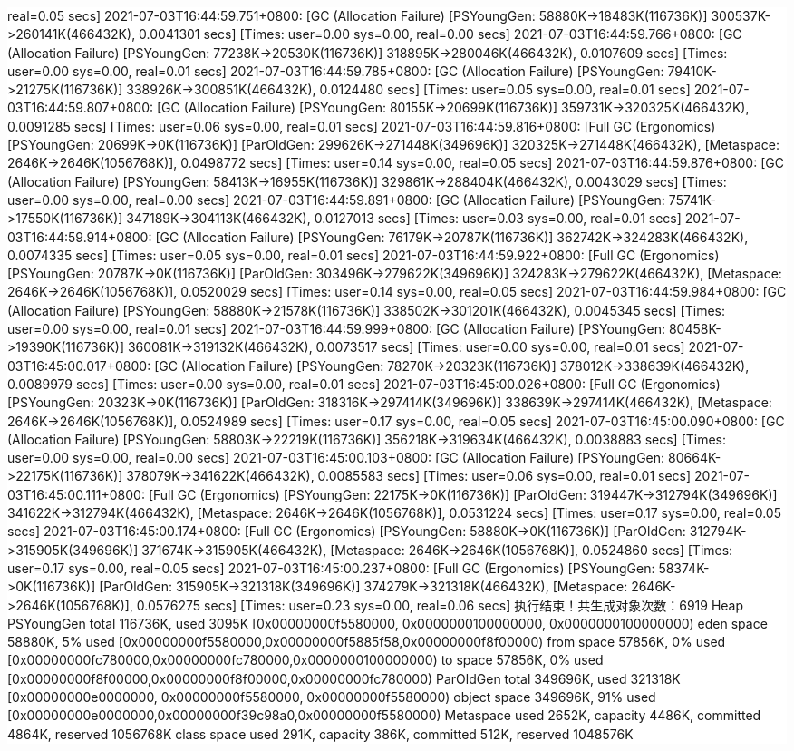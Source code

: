  real=0.05 secs]
2021-07-03T16:44:59.751+0800: [GC (Allocation Failure) [PSYoungGen: 58880K->18483K(116736K)] 300537K->260141K(466432K), 0.0041301 secs] [Times: user=0.00 sys=0.00, real=0.00 secs]
2021-07-03T16:44:59.766+0800: [GC (Allocation Failure) [PSYoungGen: 77238K->20530K(116736K)] 318895K->280046K(466432K), 0.0107609 secs] [Times: user=0.00 sys=0.00, real=0.01 secs]
2021-07-03T16:44:59.785+0800: [GC (Allocation Failure) [PSYoungGen: 79410K->21275K(116736K)] 338926K->300851K(466432K), 0.0124480 secs] [Times: user=0.05 sys=0.00, real=0.01 secs]
2021-07-03T16:44:59.807+0800: [GC (Allocation Failure) [PSYoungGen: 80155K->20699K(116736K)] 359731K->320325K(466432K), 0.0091285 secs] [Times: user=0.06 sys=0.00, real=0.01 secs]
2021-07-03T16:44:59.816+0800: [Full GC (Ergonomics) [PSYoungGen: 20699K->0K(116736K)] [ParOldGen: 299626K->271448K(349696K)] 320325K->271448K(466432K), [Metaspace: 2646K->2646K(1056768K)], 0.0498772 secs] [Times: user=0.14 sys=0.00,
 real=0.05 secs]
2021-07-03T16:44:59.876+0800: [GC (Allocation Failure) [PSYoungGen: 58413K->16955K(116736K)] 329861K->288404K(466432K), 0.0043029 secs] [Times: user=0.00 sys=0.00, real=0.00 secs]
2021-07-03T16:44:59.891+0800: [GC (Allocation Failure) [PSYoungGen: 75741K->17550K(116736K)] 347189K->304113K(466432K), 0.0127013 secs] [Times: user=0.03 sys=0.00, real=0.01 secs]
2021-07-03T16:44:59.914+0800: [GC (Allocation Failure) [PSYoungGen: 76179K->20787K(116736K)] 362742K->324283K(466432K), 0.0074335 secs] [Times: user=0.05 sys=0.00, real=0.01 secs]
2021-07-03T16:44:59.922+0800: [Full GC (Ergonomics) [PSYoungGen: 20787K->0K(116736K)] [ParOldGen: 303496K->279622K(349696K)] 324283K->279622K(466432K), [Metaspace: 2646K->2646K(1056768K)], 0.0520029 secs] [Times: user=0.14 sys=0.00,
 real=0.05 secs]
2021-07-03T16:44:59.984+0800: [GC (Allocation Failure) [PSYoungGen: 58880K->21578K(116736K)] 338502K->301201K(466432K), 0.0045345 secs] [Times: user=0.00 sys=0.00, real=0.01 secs]
2021-07-03T16:44:59.999+0800: [GC (Allocation Failure) [PSYoungGen: 80458K->19390K(116736K)] 360081K->319132K(466432K), 0.0073517 secs] [Times: user=0.00 sys=0.00, real=0.01 secs]
2021-07-03T16:45:00.017+0800: [GC (Allocation Failure) [PSYoungGen: 78270K->20323K(116736K)] 378012K->338639K(466432K), 0.0089979 secs] [Times: user=0.00 sys=0.00, real=0.01 secs]
2021-07-03T16:45:00.026+0800: [Full GC (Ergonomics) [PSYoungGen: 20323K->0K(116736K)] [ParOldGen: 318316K->297414K(349696K)] 338639K->297414K(466432K), [Metaspace: 2646K->2646K(1056768K)], 0.0524989 secs] [Times: user=0.17 sys=0.00,
 real=0.05 secs]
2021-07-03T16:45:00.090+0800: [GC (Allocation Failure) [PSYoungGen: 58803K->22219K(116736K)] 356218K->319634K(466432K), 0.0038883 secs] [Times: user=0.00 sys=0.00, real=0.00 secs]
2021-07-03T16:45:00.103+0800: [GC (Allocation Failure) [PSYoungGen: 80664K->22175K(116736K)] 378079K->341622K(466432K), 0.0085583 secs] [Times: user=0.06 sys=0.00, real=0.01 secs]
2021-07-03T16:45:00.111+0800: [Full GC (Ergonomics) [PSYoungGen: 22175K->0K(116736K)] [ParOldGen: 319447K->312794K(349696K)] 341622K->312794K(466432K), [Metaspace: 2646K->2646K(1056768K)], 0.0531224 secs] [Times: user=0.17 sys=0.00,
 real=0.05 secs]
2021-07-03T16:45:00.174+0800: [Full GC (Ergonomics) [PSYoungGen: 58880K->0K(116736K)] [ParOldGen: 312794K->315905K(349696K)] 371674K->315905K(466432K), [Metaspace: 2646K->2646K(1056768K)], 0.0524860 secs] [Times: user=0.17 sys=0.00,
 real=0.05 secs]
2021-07-03T16:45:00.237+0800: [Full GC (Ergonomics) [PSYoungGen: 58374K->0K(116736K)] [ParOldGen: 315905K->321318K(349696K)] 374279K->321318K(466432K), [Metaspace: 2646K->2646K(1056768K)], 0.0576275 secs] [Times: user=0.23 sys=0.00,
 real=0.06 secs]
执行结束！共生成对象次数：6919
Heap
 PSYoungGen      total 116736K, used 3095K [0x00000000f5580000, 0x0000000100000000, 0x0000000100000000)
  eden space 58880K, 5% used [0x00000000f5580000,0x00000000f5885f58,0x00000000f8f00000)
  from space 57856K, 0% used [0x00000000fc780000,0x00000000fc780000,0x0000000100000000)
  to   space 57856K, 0% used [0x00000000f8f00000,0x00000000f8f00000,0x00000000fc780000)
 ParOldGen       total 349696K, used 321318K [0x00000000e0000000, 0x00000000f5580000, 0x00000000f5580000)
  object space 349696K, 91% used [0x00000000e0000000,0x00000000f39c98a0,0x00000000f5580000)
 Metaspace       used 2652K, capacity 4486K, committed 4864K, reserved 1056768K
  class space    used 291K, capacity 386K, committed 512K, reserved 1048576K
